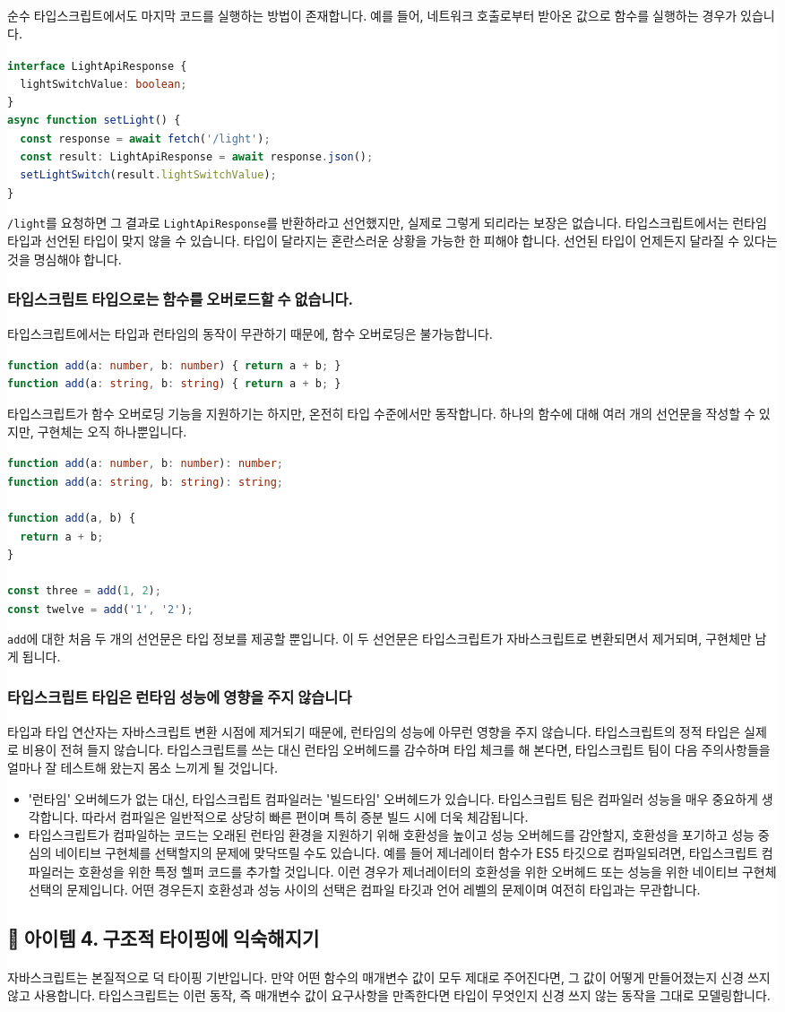 순수 타입스크립트에서도 마지막 코드를 실행하는 방법이 존재합니다. 예를 들어, 네트워크 호출로부터 받아온 값으로 함수를 실행하는 경우가 있습니다.

```ts
interface LightApiResponse {
  lightSwitchValue: boolean;
}
async function setLight() {
  const response = await fetch('/light');
  const result: LightApiResponse = await response.json();
  setLightSwitch(result.lightSwitchValue);
}
```

`/light`를 요청하면 그 결과로 `LightApiResponse`를 반환하라고 선언했지만, 실제로 그렇게 되리라는 보장은 없습니다. 타입스크립트에서는 런타임 타입과 선언된 타입이 맞지 않을 수 있습니다. 타입이 달라지는 혼란스러운 상황을 가능한 한 피해야 합니다. 선언된 타입이 언제든지 달라질 수 있다는 것을 명심해야 합니다.

### 타입스크립트 타입으로는 함수를 오버로드할 수 없습니다.
타입스크립트에서는 타입과 런타임의 동작이 무관하기 때문에, 함수 오버로딩은 불가능합니다.

```ts
function add(a: number, b: number) { return a + b; }
function add(a: string, b: string) { return a + b; }
```

타입스크립트가 함수 오버로딩 기능을 지원하기는 하지만, 온전히 타입 수준에서만 동작합니다. 하나의 함수에 대해 여러 개의 선언문을 작성할 수 있지만, 구현체는 오직 하나뿐입니다.

```ts
function add(a: number, b: number): number;
function add(a: string, b: string): string;

function add(a, b) {
  return a + b;
}

const three = add(1, 2);
const twelve = add('1', '2');
```

`add`에 대한 처음 두 개의 선언문은 타입 정보를 제공할 뿐입니다. 이 두 선언문은 타입스크립트가 자바스크립트로 변환되면서 제거되며, 구현체만 남게 됩니다.

### 타입스크립트 타입은 런타임 성능에 영향을 주지 않습니다
타입과 타입 연산자는 자바스크립트 변환 시점에 제거되기 때문에, 런타임의 성능에 아무런 영향을 주지 않습니다. 타입스크립트의 정적 타입은 실제로 비용이 전혀 들지 않습니다. 타입스크립트를 쓰는 대신 런타임 오버헤드를 감수하며 타입 체크를 해 본다면, 타입스크립트 팀이 다음 주의사항들을 얼마나 잘 테스트해 왔는지 몸소 느끼게 될 것입니다.

- '런타임' 오버헤드가 없는 대신, 타입스크립트 컴파일러는 '빌드타임' 오버헤드가 있습니다. 타입스크립트 팀은 컴파일러 성능을 매우 중요하게 생각합니다. 따라서 컴파일은 일반적으로 상당히 빠른 편이며 특히 증분 빌드 시에 더욱 체감됩니다.
- 타입스크립트가 컴파일하는 코드는 오래된 런타임 환경을 지원하기 위해 호환성을 높이고 성능 오버헤드를 감안할지, 호환성을 포기하고 성능 중심의 네이티브 구현체를 선택할지의 문제에 맞닥뜨릴 수도 있습니다. 예를 들어 제너레이터 함수가 ES5 타깃으로 컴파일되려면, 타입스크립트 컴파일러는 호환성을 위한 특정 헬퍼 코드를 추가할 것입니다. 이런 경우가 제너레이터의 호환성을 위한 오버헤드 또는 성능을 위한 네이티브 구현체 선택의 문제입니다. 어떤 경우든지 호환성과 성능 사이의 선택은 컴파일 타깃과 언어 레벨의 문제이며 여전히 타입과는 무관합니다.

## 🥕 아이템 4. 구조적 타이핑에 익숙해지기
자바스크립트는 본질적으로 덕 타이핑 기반입니다. 만약 어떤 함수의 매개변수 값이 모두 제대로 주어진다면, 그 값이 어떻게 만들어졌는지 신경 쓰지 않고 사용합니다. 타입스크립트는 이런 동작, 즉 매개변수 값이 요구사항을 만족한다면 타입이 무엇인지 신경 쓰지 않는 동작을 그대로 모델링합니다.
